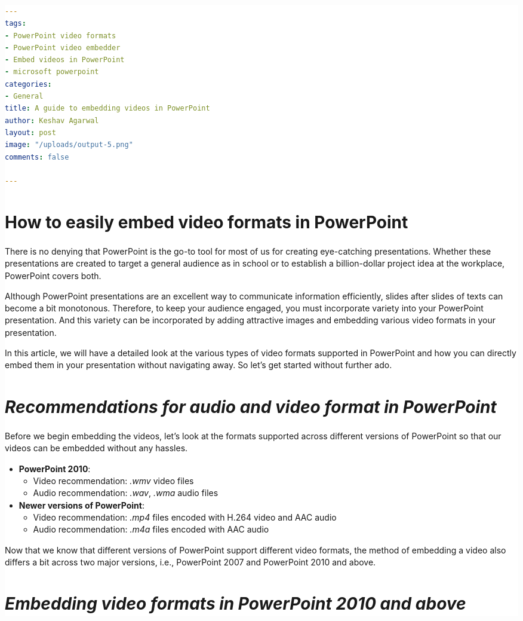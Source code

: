 ```yaml
---
tags:
- PowerPoint video formats
- PowerPoint video embedder
- Embed videos in PowerPoint
- microsoft powerpoint
categories:
- General
title: A guide to embedding videos in PowerPoint
author: Keshav Agarwal
layout: post
image: "/uploads/output-5.png"
comments: false

---
```

# **How to easily embed video formats in PowerPoint**

There is no denying that PowerPoint is the go-to tool for most of us for creating eye-catching presentations. Whether these presentations are created to target a general audience as in school or to establish a billion-dollar project idea at the workplace, PowerPoint covers both.

Although PowerPoint presentations are an excellent way to communicate information efficiently, slides after slides of texts can become a bit monotonous. Therefore, to keep your audience engaged, you must incorporate variety into your PowerPoint presentation. And this variety can be incorporated by adding attractive images and embedding various video formats in your presentation.

In this article, we will have a detailed look at the various types of video formats supported in PowerPoint and how you can directly embed them in your presentation without navigating away. So let’s get started without further ado.

# **_Recommendations for audio and video format in PowerPoint_**

Before we begin embedding the videos, let’s look at the formats supported across different versions of PowerPoint so that our videos can be embedded without any hassles.

* **PowerPoint 2010**:
  * Video recommendation: _.wmv_ video files
  * Audio recommendation: _.wav_, _.wma_ audio files
* **Newer versions of PowerPoint**:
  * Video recommendation: _.mp4_ files encoded with H.264 video and AAC audio
  * Audio recommendation: _.m4a_ files encoded with AAC audio

Now that we know that different versions of PowerPoint support different video formats, the method of embedding a video also differs a bit across two major versions, i.e., PowerPoint 2007 and PowerPoint 2010 and above.

# **_Embedding video formats in PowerPoint 2010 and above_**
